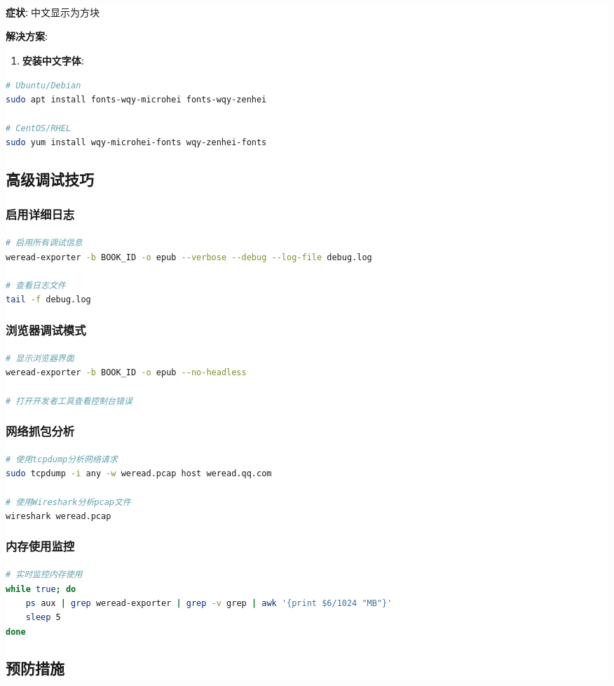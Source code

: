 **症状**: 中文显示为方块

**解决方案**:

1. **安装中文字体**:
```bash
# Ubuntu/Debian
sudo apt install fonts-wqy-microhei fonts-wqy-zenhei

# CentOS/RHEL
sudo yum install wqy-microhei-fonts wqy-zenhei-fonts
```

## 高级调试技巧

### 启用详细日志

```bash
# 启用所有调试信息
weread-exporter -b BOOK_ID -o epub --verbose --debug --log-file debug.log

# 查看日志文件
tail -f debug.log
```

### 浏览器调试模式

```bash
# 显示浏览器界面
weread-exporter -b BOOK_ID -o epub --no-headless

# 打开开发者工具查看控制台错误
```

### 网络抓包分析

```bash
# 使用tcpdump分析网络请求
sudo tcpdump -i any -w weread.pcap host weread.qq.com

# 使用Wireshark分析pcap文件
wireshark weread.pcap
```

### 内存使用监控

```bash
# 实时监控内存使用
while true; do
    ps aux | grep weread-exporter | grep -v grep | awk '{print $6/1024 "MB"}'
    sleep 5
done
```

## 预防措施
